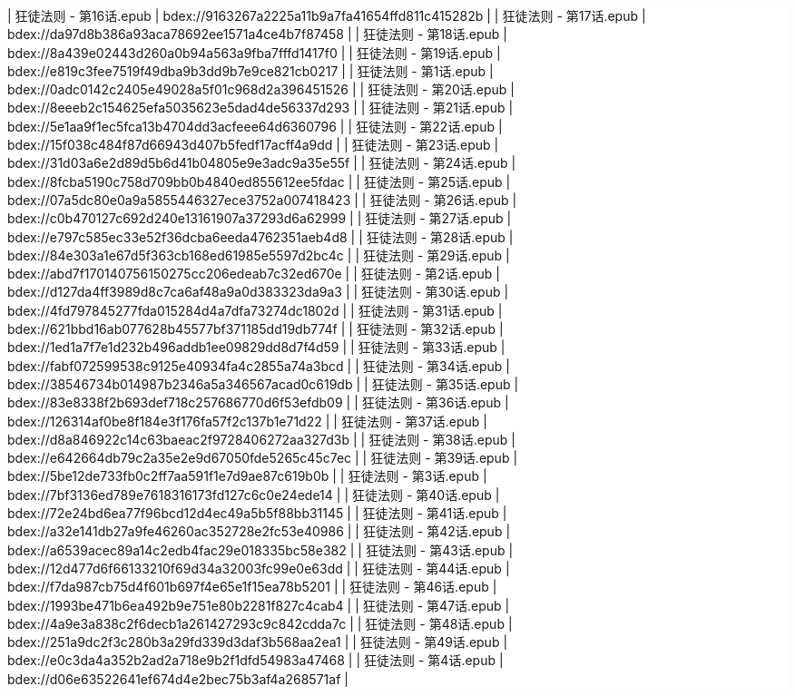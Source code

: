 | 狂徒法则 - 第16话.epub | bdex://9163267a2225a11b9a7fa41654ffd811c415282b |
| 狂徒法则 - 第17话.epub | bdex://da97d8b386a93aca78692ee1571a4ce4b7f87458 |
| 狂徒法则 - 第18话.epub | bdex://8a439e02443d260a0b94a563a9fba7fffd1417f0 |
| 狂徒法则 - 第19话.epub | bdex://e819c3fee7519f49dba9b3dd9b7e9ce821cb0217 |
| 狂徒法则 - 第1话.epub | bdex://0adc0142c2405e49028a5f01c968d2a396451526 |
| 狂徒法则 - 第20话.epub | bdex://8eeeb2c154625efa5035623e5dad4de56337d293 |
| 狂徒法则 - 第21话.epub | bdex://5e1aa9f1ec5fca13b4704dd3acfeee64d6360796 |
| 狂徒法则 - 第22话.epub | bdex://15f038c484f87d66943d407b5fedf17acff4a9dd |
| 狂徒法则 - 第23话.epub | bdex://31d03a6e2d89d5b6d41b04805e9e3adc9a35e55f |
| 狂徒法则 - 第24话.epub | bdex://8fcba5190c758d709bb0b4840ed855612ee5fdac |
| 狂徒法则 - 第25话.epub | bdex://07a5dc80e0a9a5855446327ece3752a007418423 |
| 狂徒法则 - 第26话.epub | bdex://c0b470127c692d240e13161907a37293d6a62999 |
| 狂徒法则 - 第27话.epub | bdex://e797c585ec33e52f36dcba6eeda4762351aeb4d8 |
| 狂徒法则 - 第28话.epub | bdex://84e303a1e67d5f363cb168ed61985e5597d2bc4c |
| 狂徒法则 - 第29话.epub | bdex://abd7f170140756150275cc206edeab7c32ed670e |
| 狂徒法则 - 第2话.epub | bdex://d127da4ff3989d8c7ca6af48a9a0d383323da9a3 |
| 狂徒法则 - 第30话.epub | bdex://4fd797845277fda015284d4a7dfa73274dc1802d |
| 狂徒法则 - 第31话.epub | bdex://621bbd16ab077628b45577bf371185dd19db774f |
| 狂徒法则 - 第32话.epub | bdex://1ed1a7f7e1d232b496addb1ee09829dd8d7f4d59 |
| 狂徒法则 - 第33话.epub | bdex://fabf072599538c9125e40934fa4c2855a74a3bcd |
| 狂徒法则 - 第34话.epub | bdex://38546734b014987b2346a5a346567acad0c619db |
| 狂徒法则 - 第35话.epub | bdex://83e8338f2b693def718c257686770d6f53efdb09 |
| 狂徒法则 - 第36话.epub | bdex://126314af0be8f184e3f176fa57f2c137b1e71d22 |
| 狂徒法则 - 第37话.epub | bdex://d8a846922c14c63baeac2f9728406272aa327d3b |
| 狂徒法则 - 第38话.epub | bdex://e642664db79c2a35e2e9d67050fde5265c45c7ec |
| 狂徒法则 - 第39话.epub | bdex://5be12de733fb0c2ff7aa591f1e7d9ae87c619b0b |
| 狂徒法则 - 第3话.epub | bdex://7bf3136ed789e7618316173fd127c6c0e24ede14 |
| 狂徒法则 - 第40话.epub | bdex://72e24bd6ea77f96bcd12d4ec49a5b5f88bb31145 |
| 狂徒法则 - 第41话.epub | bdex://a32e141db27a9fe46260ac352728e2fc53e40986 |
| 狂徒法则 - 第42话.epub | bdex://a6539acec89a14c2edb4fac29e018335bc58e382 |
| 狂徒法则 - 第43话.epub | bdex://12d477d6f66133210f69d34a32003fc99e0e63dd |
| 狂徒法则 - 第44话.epub | bdex://f7da987cb75d4f601b697f4e65e1f15ea78b5201 |
| 狂徒法则 - 第46话.epub | bdex://1993be471b6ea492b9e751e80b2281f827c4cab4 |
| 狂徒法则 - 第47话.epub | bdex://4a9e3a838c2f6decb1a261427293c9c842cdda7c |
| 狂徒法则 - 第48话.epub | bdex://251a9dc2f3c280b3a29fd339d3daf3b568aa2ea1 |
| 狂徒法则 - 第49话.epub | bdex://e0c3da4a352b2ad2a718e9b2f1dfd54983a47468 |
| 狂徒法则 - 第4话.epub | bdex://d06e63522641ef674d4e2bec75b3af4a268571af |